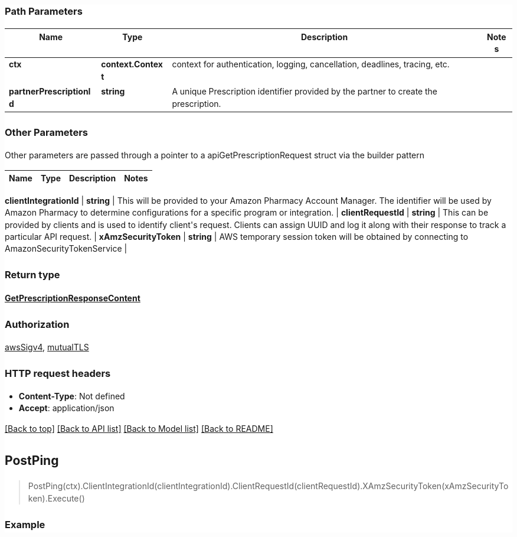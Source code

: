 ### Path Parameters


Name | Type | Description  | Notes
------------- | ------------- | ------------- | -------------
**ctx** | **context.Context** | context for authentication, logging, cancellation, deadlines, tracing, etc.
**partnerPrescriptionId** | **string** | A unique Prescription identifier provided by the partner to create the prescription. | 

### Other Parameters

Other parameters are passed through a pointer to a apiGetPrescriptionRequest struct via the builder pattern


Name | Type | Description  | Notes
------------- | ------------- | ------------- | -------------

 **clientIntegrationId** | **string** | This will be provided to your Amazon Pharmacy Account Manager. The identifier will be used by Amazon Pharmacy to determine configurations for a specific program or integration. | 
 **clientRequestId** | **string** | This can be provided by clients and is used to identify client&#39;s request. Clients can assign UUID and log it along with their response to track a particular API request. | 
 **xAmzSecurityToken** | **string** | AWS temporary session token will be obtained by connecting to AmazonSecurityTokenService | 

### Return type

[**GetPrescriptionResponseContent**](GetPrescriptionResponseContent.md)

### Authorization

[awsSigv4](../README.md#awsSigv4), [mutualTLS](../README.md#mutualTLS)

### HTTP request headers

- **Content-Type**: Not defined
- **Accept**: application/json

[[Back to top]](#) [[Back to API list]](../README.md#documentation-for-api-endpoints)
[[Back to Model list]](../README.md#documentation-for-models)
[[Back to README]](../README.md)


## PostPing

> PostPing(ctx).ClientIntegrationId(clientIntegrationId).ClientRequestId(clientRequestId).XAmzSecurityToken(xAmzSecurityToken).Execute()





### Example
